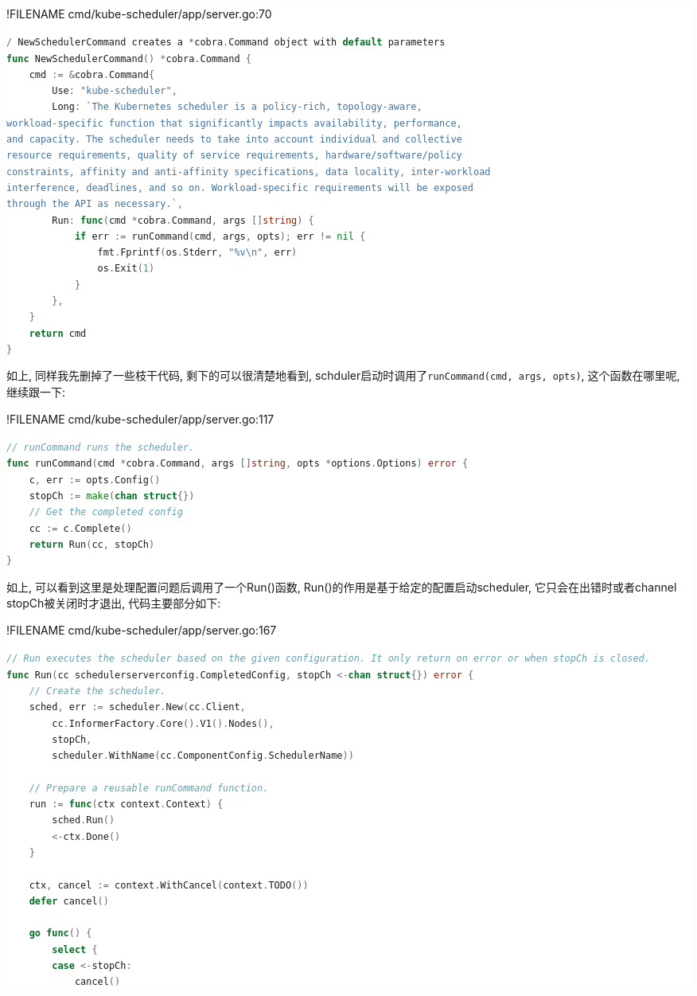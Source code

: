 !FILENAME cmd/kube-scheduler/app/server.go:70

```go
/ NewSchedulerCommand creates a *cobra.Command object with default parameters
func NewSchedulerCommand() *cobra.Command {
	cmd := &cobra.Command{
		Use: "kube-scheduler",
		Long: `The Kubernetes scheduler is a policy-rich, topology-aware,
workload-specific function that significantly impacts availability, performance,
and capacity. The scheduler needs to take into account individual and collective
resource requirements, quality of service requirements, hardware/software/policy
constraints, affinity and anti-affinity specifications, data locality, inter-workload
interference, deadlines, and so on. Workload-specific requirements will be exposed
through the API as necessary.`,
		Run: func(cmd *cobra.Command, args []string) {
			if err := runCommand(cmd, args, opts); err != nil {
				fmt.Fprintf(os.Stderr, "%v\n", err)
				os.Exit(1)
			}
		},
	}
	return cmd
}
```

如上, 同样我先删掉了一些枝干代码, 剩下的可以很清楚地看到, schduler启动时调用了`runCommand(cmd, args, opts)`, 这个函数在哪里呢, 继续跟一下: 

!FILENAME cmd/kube-scheduler/app/server.go:117

```go
// runCommand runs the scheduler.
func runCommand(cmd *cobra.Command, args []string, opts *options.Options) error {
	c, err := opts.Config()
	stopCh := make(chan struct{})
	// Get the completed config
	cc := c.Complete()
	return Run(cc, stopCh)
}
```

如上, 可以看到这里是处理配置问题后调用了一个Run()函数, Run()的作用是基于给定的配置启动scheduler, 它只会在出错时或者channel stopCh被关闭时才退出, 代码主要部分如下: 

!FILENAME cmd/kube-scheduler/app/server.go:167

```go
// Run executes the scheduler based on the given configuration. It only return on error or when stopCh is closed.
func Run(cc schedulerserverconfig.CompletedConfig, stopCh <-chan struct{}) error {
	// Create the scheduler.
	sched, err := scheduler.New(cc.Client,
		cc.InformerFactory.Core().V1().Nodes(),
		stopCh,
		scheduler.WithName(cc.ComponentConfig.SchedulerName))
	
	// Prepare a reusable runCommand function.
	run := func(ctx context.Context) {
		sched.Run()
		<-ctx.Done()
	}

	ctx, cancel := context.WithCancel(context.TODO()) 
	defer cancel()

	go func() {
		select {
		case <-stopCh:
			cancel()
```